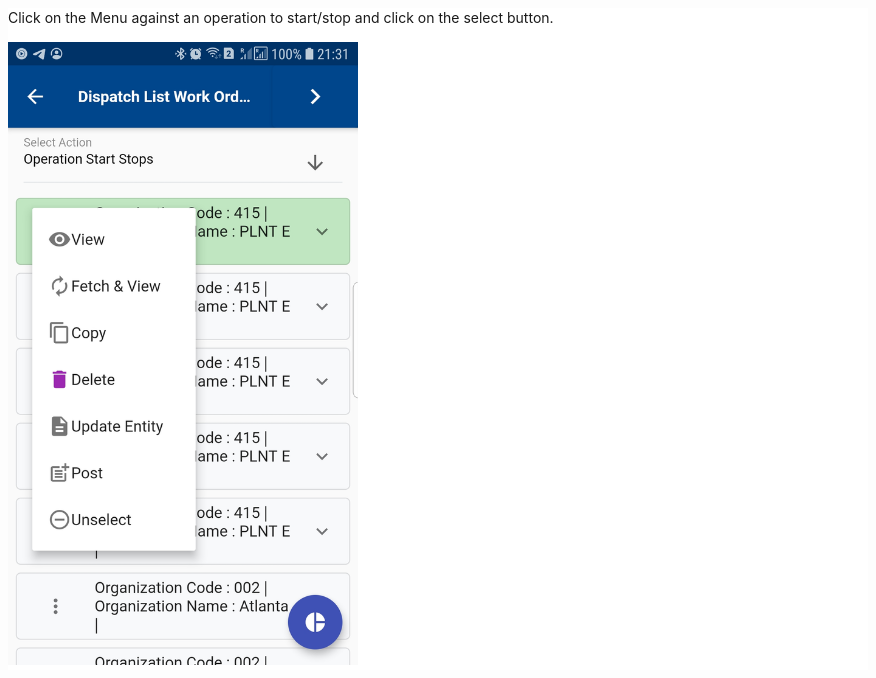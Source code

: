 Click on the Menu against an operation to start/stop and click on the select button.

<img src="/images/ScreenShots/transaction/Screenshot_20201017-213118.jpg" width="350"/>
